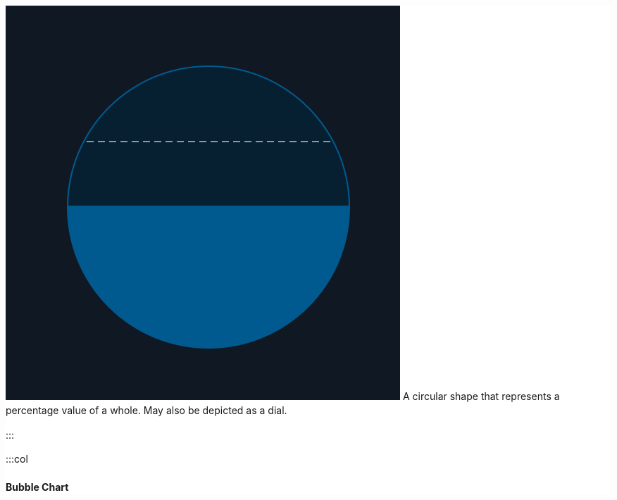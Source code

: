 ![Fill Guage](/img/patterns/data-viz-fill-gauge.png)
A circular shape that represents a percentage value of a whole. May also be depicted as a dial.

:::

:::col

#### Bubble Chart
